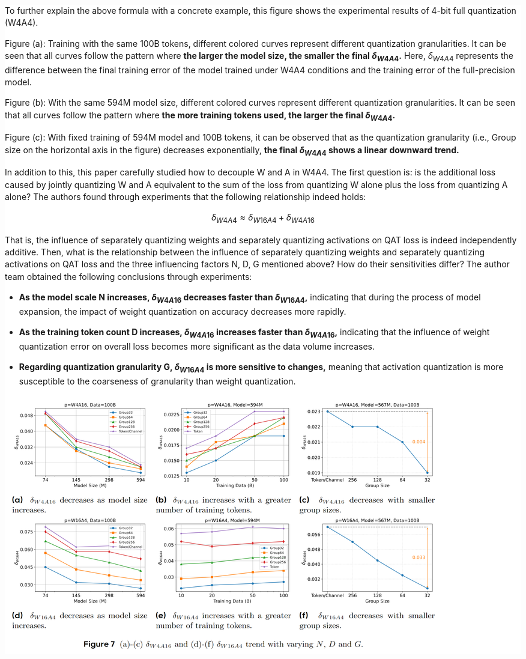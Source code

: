 To further explain the above formula with a concrete example, this figure shows the experimental results of 4-bit full quantization (W4A4).

Figure (a): Training with the same 100B tokens, different colored curves represent different quantization granularities. It can be seen that all curves follow the pattern where **the larger the model size, the smaller the final $\delta_{W4A4}$.** Here, $\delta_{W4A4}$ represents the difference between the final training error of the model trained under W4A4 conditions and the training error of the full-precision model.

Figure (b): With the same 594M model size, different colored curves represent different quantization granularities. It can be seen that all curves follow the pattern where **the more training tokens used, the larger the final $\delta_{W4A4}$.**

Figure (c): With fixed training of 594M model and 100B tokens, it can be observed that as the quantization granularity (i.e., Group size on the horizontal axis in the figure) decreases exponentially, **the final $\delta_{W4A4}$ shows a linear downward trend.**

In addition to this, this paper carefully studied how to decouple W and A in W4A4. The first question is: is the additional loss caused by jointly quantizing W and A equivalent to the sum of the loss from quantizing W alone plus the loss from quantizing A alone? The authors found through experiments that the following relationship indeed holds:

$$\delta_{W4A4} \approx \delta_{W16A4} + \delta_{W4A16}$$

That is, the influence of separately quantizing weights and separately quantizing activations on QAT loss is indeed independently additive. Then, what is the relationship between the influence of separately quantizing weights and separately quantizing activations on QAT loss and the three influencing factors N, D, G mentioned above? How do their sensitivities differ? The author team obtained the following conclusions through experiments:

- **As the model scale N increases, $\delta_{W4A16}$ decreases faster than $\delta_{W16A4}$,** indicating that during the process of model expansion, the impact of weight quantization on accuracy decreases more rapidly.

- **As the training token count D increases, $\delta_{W4A16}$ increases faster than $\delta_{W4A16}$,** indicating that the influence of weight quantization error on overall loss becomes more significant as the data volume increases.

- **Regarding quantization granularity G, $\delta_{W16A4}$ is more sensitive to changes,** meaning that activation quantization is more susceptible to the coarseness of granularity than weight quantization.
  
![Image](/images/posts/2025-08-03-quantization-scaling-law/qat_scaling_law_fig_2.png)
